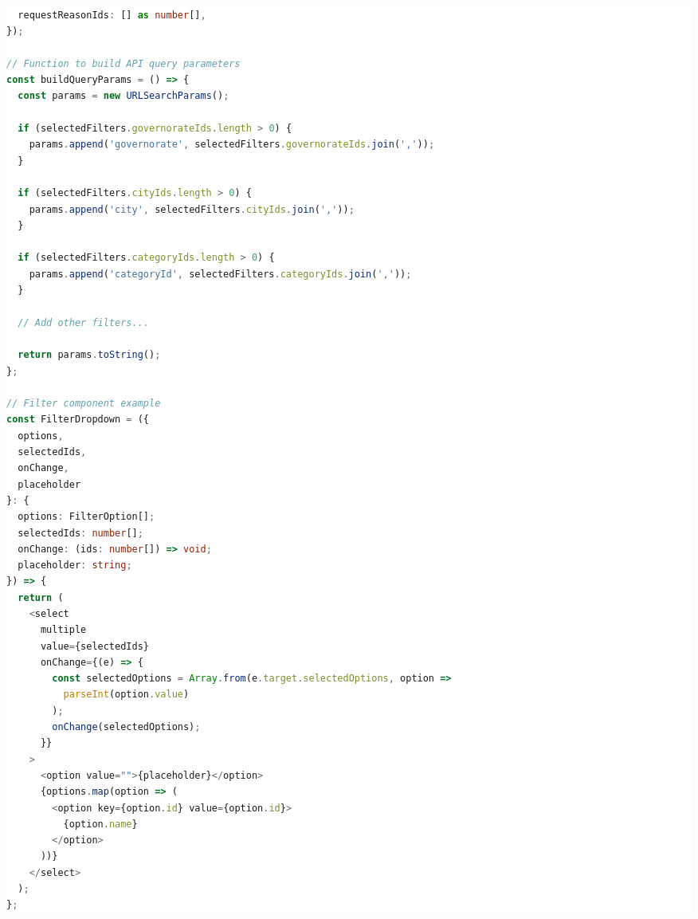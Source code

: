 ```typescript
  requestReasonIds: [] as number[],
});

// Function to build API query parameters
const buildQueryParams = () => {
  const params = new URLSearchParams();
  
  if (selectedFilters.governorateIds.length > 0) {
    params.append('governorate', selectedFilters.governorateIds.join(','));
  }
  
  if (selectedFilters.cityIds.length > 0) {
    params.append('city', selectedFilters.cityIds.join(','));
  }
  
  if (selectedFilters.categoryIds.length > 0) {
    params.append('categoryId', selectedFilters.categoryIds.join(','));
  }
  
  // Add other filters...
  
  return params.toString();
};

// Filter component example
const FilterDropdown = ({ 
  options, 
  selectedIds, 
  onChange, 
  placeholder 
}: {
  options: FilterOption[];
  selectedIds: number[];
  onChange: (ids: number[]) => void;
  placeholder: string;
}) => {
  return (
    <select
      multiple
      value={selectedIds}
      onChange={(e) => {
        const selectedOptions = Array.from(e.target.selectedOptions, option => 
          parseInt(option.value)
        );
        onChange(selectedOptions);
      }}
    >
      <option value="">{placeholder}</option>
      {options.map(option => (
        <option key={option.id} value={option.id}>
          {option.name}
        </option>
      ))}
    </select>
  );
};
```
